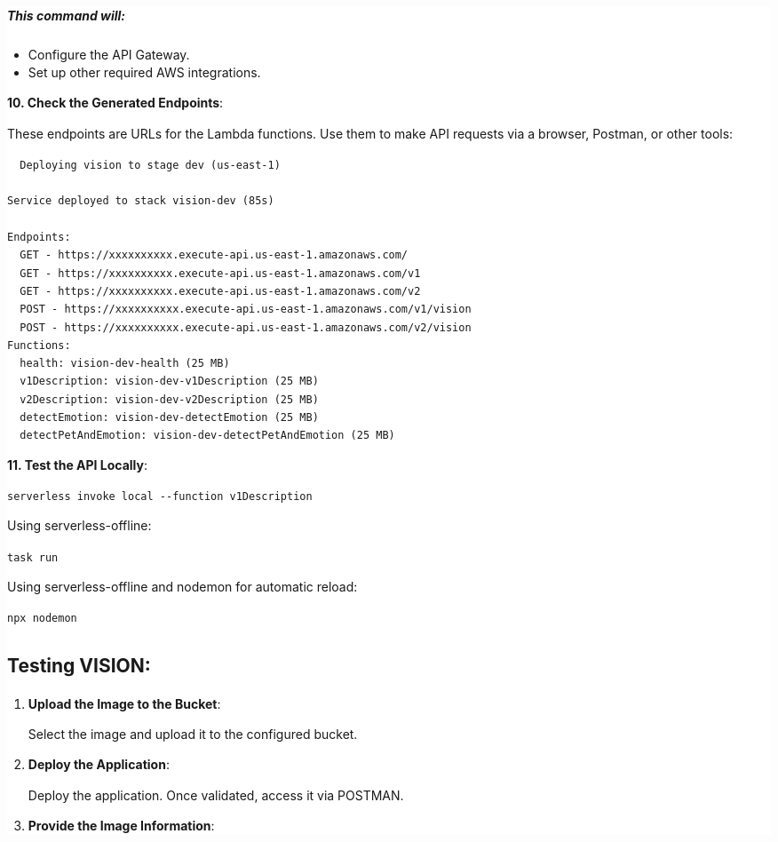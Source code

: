 ##### This command will:

- Configure the API Gateway.<br>
- Set up other required AWS integrations.


**10. Check the Generated Endpoints**:

These endpoints are URLs for the Lambda functions. Use them to make API requests via a browser, Postman, or other tools:

```
  Deploying vision to stage dev (us-east-1)

Service deployed to stack vision-dev (85s)

Endpoints:
  GET - https://xxxxxxxxxx.execute-api.us-east-1.amazonaws.com/
  GET - https://xxxxxxxxxx.execute-api.us-east-1.amazonaws.com/v1
  GET - https://xxxxxxxxxx.execute-api.us-east-1.amazonaws.com/v2
  POST - https://xxxxxxxxxx.execute-api.us-east-1.amazonaws.com/v1/vision
  POST - https://xxxxxxxxxx.execute-api.us-east-1.amazonaws.com/v2/vision
Functions:
  health: vision-dev-health (25 MB)
  v1Description: vision-dev-v1Description (25 MB)
  v2Description: vision-dev-v2Description (25 MB)
  detectEmotion: vision-dev-detectEmotion (25 MB)
  detectPetAndEmotion: vision-dev-detectPetAndEmotion (25 MB)
```

**11. Test the API Locally**:

```
serverless invoke local --function v1Description
```

Using serverless-offline:
```
task run
```

Using serverless-offline and nodemon for automatic reload:
```
npx nodemon 
```

## Testing VISION:

1. **Upload the Image to the Bucket**:

    Select the image and upload it to the configured bucket.<br>

2. **Deploy the Application**:

    Deploy the application. Once validated, access it via POSTMAN.<br>

3. **Provide the Image Information**:
